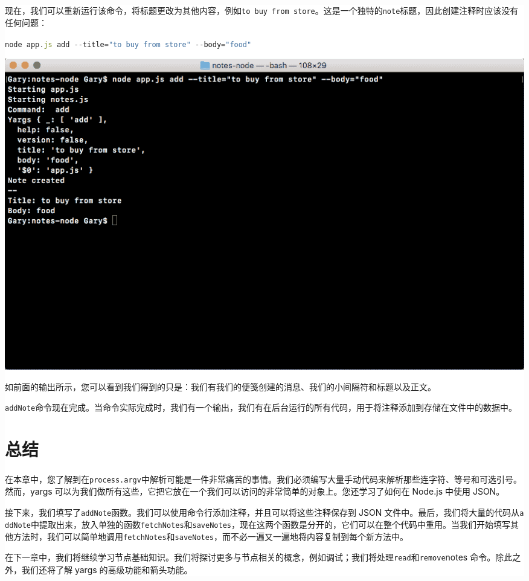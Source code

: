 现在，我们可以重新运行该命令，将标题更改为其他内容，例如`to buy from store`。这是一个独特的`note`标题，因此创建注释时应该没有任何问题：

```js
node app.js add --title="to buy from store" --body="food"
```

![](img/5a370f6c-aeea-483e-bea1-63915466ed7b.png)

如前面的输出所示，您可以看到我们得到的只是：我们有我们的便笺创建的消息、我们的小间隔符和标题以及正文。

`addNote`命令现在完成。当命令实际完成时，我们有一个输出，我们有在后台运行的所有代码，用于将注释添加到存储在文件中的数据中。

# 总结

在本章中，您了解到在`process.argv`中解析可能是一件非常痛苦的事情。我们必须编写大量手动代码来解析那些连字符、等号和可选引号。然而，yargs 可以为我们做所有这些，它把它放在一个我们可以访问的非常简单的对象上。您还学习了如何在 Node.js 中使用 JSON。

接下来，我们填写了`addNote`函数。我们可以使用命令行添加注释，并且可以将这些注释保存到 JSON 文件中。最后，我们将大量的代码从`addNote`中提取出来，放入单独的函数`fetchNotes`和`saveNotes`，现在这两个函数是分开的，它们可以在整个代码中重用。当我们开始填写其他方法时，我们可以简单地调用`fetchNotes`和`saveNotes`，而不必一遍又一遍地将内容复制到每个新方法中。

在下一章中，我们将继续学习节点基础知识。我们将探讨更多与节点相关的概念，例如调试；我们将处理`read`和`remove`notes 命令。除此之外，我们还将了解 yargs 的高级功能和箭头功能。